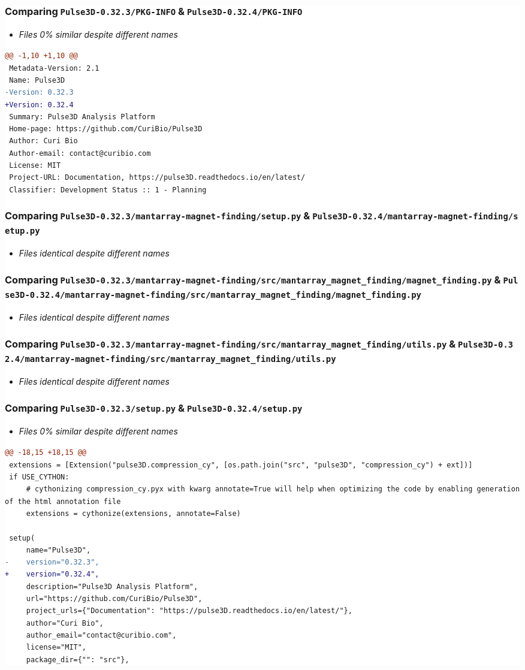 ### Comparing `Pulse3D-0.32.3/PKG-INFO` & `Pulse3D-0.32.4/PKG-INFO`

 * *Files 0% similar despite different names*

```diff
@@ -1,10 +1,10 @@
 Metadata-Version: 2.1
 Name: Pulse3D
-Version: 0.32.3
+Version: 0.32.4
 Summary: Pulse3D Analysis Platform
 Home-page: https://github.com/CuriBio/Pulse3D
 Author: Curi Bio
 Author-email: contact@curibio.com
 License: MIT
 Project-URL: Documentation, https://pulse3D.readthedocs.io/en/latest/
 Classifier: Development Status :: 1 - Planning
```

### Comparing `Pulse3D-0.32.3/mantarray-magnet-finding/setup.py` & `Pulse3D-0.32.4/mantarray-magnet-finding/setup.py`

 * *Files identical despite different names*

### Comparing `Pulse3D-0.32.3/mantarray-magnet-finding/src/mantarray_magnet_finding/magnet_finding.py` & `Pulse3D-0.32.4/mantarray-magnet-finding/src/mantarray_magnet_finding/magnet_finding.py`

 * *Files identical despite different names*

### Comparing `Pulse3D-0.32.3/mantarray-magnet-finding/src/mantarray_magnet_finding/utils.py` & `Pulse3D-0.32.4/mantarray-magnet-finding/src/mantarray_magnet_finding/utils.py`

 * *Files identical despite different names*

### Comparing `Pulse3D-0.32.3/setup.py` & `Pulse3D-0.32.4/setup.py`

 * *Files 0% similar despite different names*

```diff
@@ -18,15 +18,15 @@
 extensions = [Extension("pulse3D.compression_cy", [os.path.join("src", "pulse3D", "compression_cy") + ext])]
 if USE_CYTHON:
     # cythonizing compression_cy.pyx with kwarg annotate=True will help when optimizing the code by enabling generation of the html annotation file
     extensions = cythonize(extensions, annotate=False)
 
 setup(
     name="Pulse3D",
-    version="0.32.3",
+    version="0.32.4",
     description="Pulse3D Analysis Platform",
     url="https://github.com/CuriBio/Pulse3D",
     project_urls={"Documentation": "https://pulse3D.readthedocs.io/en/latest/"},
     author="Curi Bio",
     author_email="contact@curibio.com",
     license="MIT",
     package_dir={"": "src"},
```
